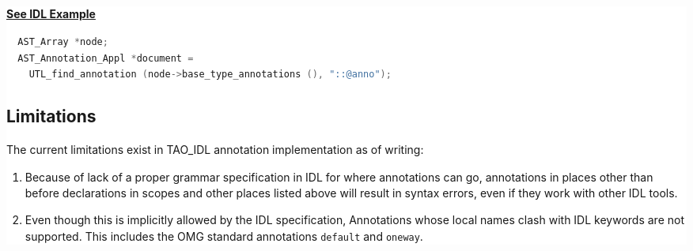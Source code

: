 **[See IDL Example](#base-types-in-arrays)**

```C++
  AST_Array *node;
  AST_Annotation_Appl *document =
    UTL_find_annotation (node->base_type_annotations (), "::@anno");
```

## Limitations

The current limitations exist in TAO\_IDL annotation implementation as of writing:

<a name="limitation1"></a>
1. Because of lack of a proper grammar specification in IDL for where
   annotations can go, annotations in places other than before declarations in
   scopes and other places listed above will result in syntax errors, even if
   they work with other IDL tools.

2. Even though this is implicitly allowed by the IDL specification, Annotations
   whose local names clash with IDL keywords are not supported. This includes
   the OMG standard annotations `default` and `oneway`.
